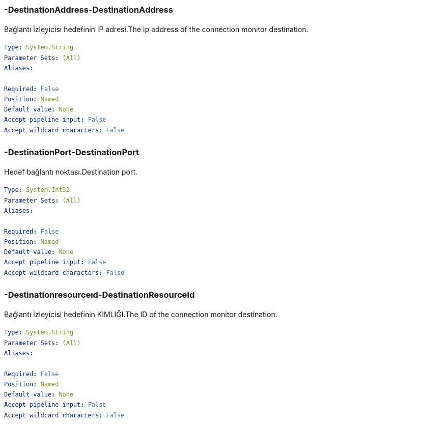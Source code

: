 ### <span data-ttu-id="b8fed-122">-DestinationAddress</span><span class="sxs-lookup"><span data-stu-id="b8fed-122">-DestinationAddress</span></span>
<span data-ttu-id="b8fed-123">Bağlantı İzleyicisi hedefinin IP adresi.</span><span class="sxs-lookup"><span data-stu-id="b8fed-123">The Ip address of the connection monitor destination.</span></span>

```yaml
Type: System.String
Parameter Sets: (All)
Aliases:

Required: False
Position: Named
Default value: None
Accept pipeline input: False
Accept wildcard characters: False
```

### <span data-ttu-id="b8fed-124">-DestinationPort</span><span class="sxs-lookup"><span data-stu-id="b8fed-124">-DestinationPort</span></span>
<span data-ttu-id="b8fed-125">Hedef bağlantı noktası.</span><span class="sxs-lookup"><span data-stu-id="b8fed-125">Destination port.</span></span>

```yaml
Type: System.Int32
Parameter Sets: (All)
Aliases:

Required: False
Position: Named
Default value: None
Accept pipeline input: False
Accept wildcard characters: False
```

### <span data-ttu-id="b8fed-126">-Destinationresourceıd</span><span class="sxs-lookup"><span data-stu-id="b8fed-126">-DestinationResourceId</span></span>
<span data-ttu-id="b8fed-127">Bağlantı İzleyicisi hedefinin KIMLIĞI.</span><span class="sxs-lookup"><span data-stu-id="b8fed-127">The ID of the connection monitor destination.</span></span>

```yaml
Type: System.String
Parameter Sets: (All)
Aliases:

Required: False
Position: Named
Default value: None
Accept pipeline input: False
Accept wildcard characters: False
```
